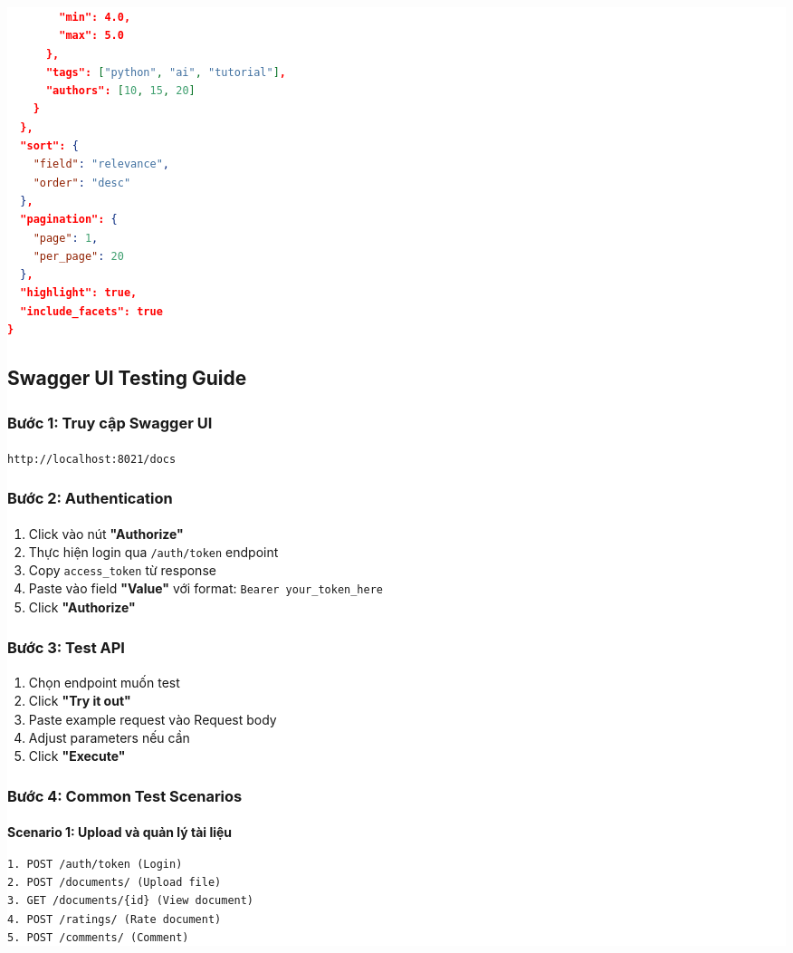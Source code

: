 ```json
        "min": 4.0,
        "max": 5.0
      },
      "tags": ["python", "ai", "tutorial"],
      "authors": [10, 15, 20]
    }
  },
  "sort": {
    "field": "relevance",
    "order": "desc"
  },
  "pagination": {
    "page": 1,
    "per_page": 20
  },
  "highlight": true,
  "include_facets": true
}
```

## Swagger UI Testing Guide

### Bước 1: Truy cập Swagger UI
```
http://localhost:8021/docs
```

### Bước 2: Authentication
1. Click vào nút **"Authorize"** 
2. Thực hiện login qua `/auth/token` endpoint
3. Copy `access_token` từ response
4. Paste vào field **"Value"** với format: `Bearer your_token_here`
5. Click **"Authorize"**

### Bước 3: Test API
1. Chọn endpoint muốn test
2. Click **"Try it out"**
3. Paste example request vào Request body
4. Adjust parameters nếu cần
5. Click **"Execute"**

### Bước 4: Common Test Scenarios

**Scenario 1: Upload và quản lý tài liệu**
```
1. POST /auth/token (Login)
2. POST /documents/ (Upload file)
3. GET /documents/{id} (View document)
4. POST /ratings/ (Rate document) 
5. POST /comments/ (Comment)
```
